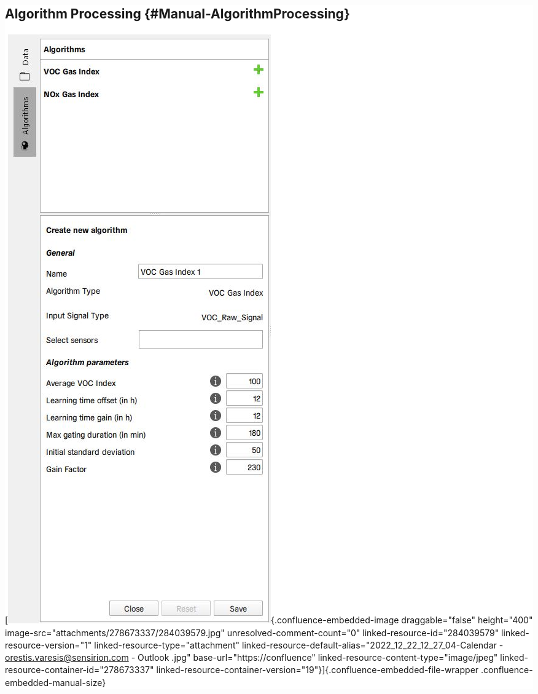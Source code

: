 ## Algorithm Processing {#Manual-AlgorithmProcessing}

[![](attachments/278673337/284039579.jpg){.confluence-embedded-image
draggable="false" height="400"
image-src="attachments/278673337/284039579.jpg"
unresolved-comment-count="0" linked-resource-id="284039579"
linked-resource-version="1" linked-resource-type="attachment"
linked-resource-default-alias="2022_12_22_12_27_04-Calendar - orestis.varesis@sensirion.com - Outlook .jpg"
base-url="https://confluence" linked-resource-content-type="image/jpeg"
linked-resource-container-id="278673337"
linked-resource-container-version="19"}]{.confluence-embedded-file-wrapper
.confluence-embedded-manual-size}
